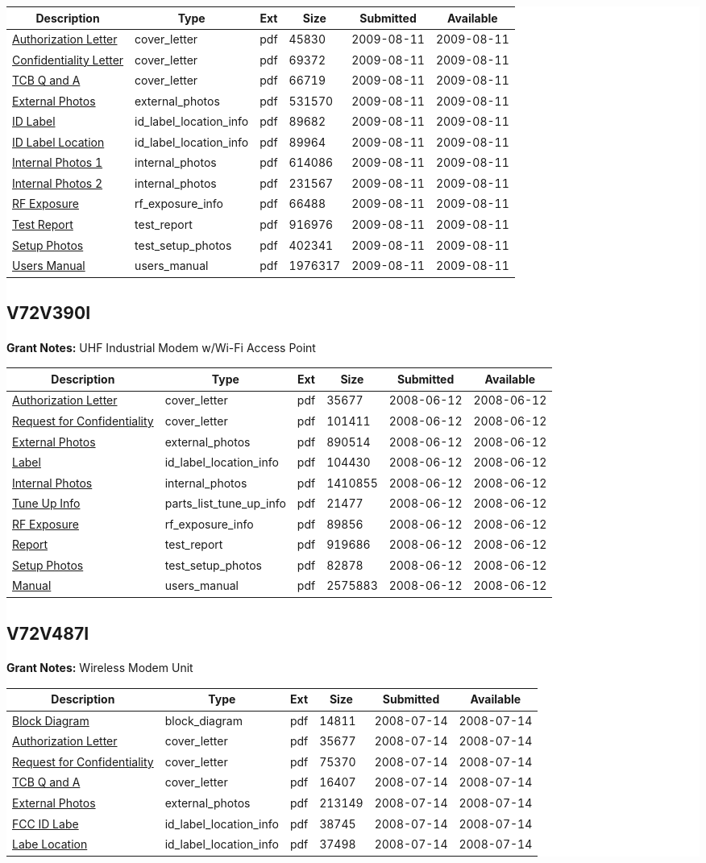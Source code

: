 | Description | Type | Ext | Size | Submitted | Available |
| ----------- | ---- | --- | ---- | --------- | --------- |
| [Authorization Letter](V72ABSR757/541ef4a3d1e041f2144a7290d4bfde21/1152077.pdf) | cover_letter | pdf | 45830 | 2009-08-11 | 2009-08-11 |
| [Confidentiality Letter](V72ABSR757/541ef4a3d1e041f2144a7290d4bfde21/1152078.pdf) | cover_letter | pdf | 69372 | 2009-08-11 | 2009-08-11 |
| [TCB Q and A](V72ABSR757/541ef4a3d1e041f2144a7290d4bfde21/1152088.pdf) | cover_letter | pdf | 66719 | 2009-08-11 | 2009-08-11 |
| [External Photos](V72ABSR757/541ef4a3d1e041f2144a7290d4bfde21/1152081.pdf) | external_photos | pdf | 531570 | 2009-08-11 | 2009-08-11 |
| [ID Label](V72ABSR757/541ef4a3d1e041f2144a7290d4bfde21/1152079.pdf) | id_label_location_info | pdf | 89682 | 2009-08-11 | 2009-08-11 |
| [ID Label Location](V72ABSR757/541ef4a3d1e041f2144a7290d4bfde21/1152080.pdf) | id_label_location_info | pdf | 89964 | 2009-08-11 | 2009-08-11 |
| [Internal Photos 1](V72ABSR757/541ef4a3d1e041f2144a7290d4bfde21/1152082.pdf) | internal_photos | pdf | 614086 | 2009-08-11 | 2009-08-11 |
| [Internal Photos 2](V72ABSR757/541ef4a3d1e041f2144a7290d4bfde21/1152083.pdf) | internal_photos | pdf | 231567 | 2009-08-11 | 2009-08-11 |
| [RF Exposure](V72ABSR757/541ef4a3d1e041f2144a7290d4bfde21/1152084.pdf) | rf_exposure_info | pdf | 66488 | 2009-08-11 | 2009-08-11 |
| [Test Report](V72ABSR757/541ef4a3d1e041f2144a7290d4bfde21/1152085.pdf) | test_report | pdf | 916976 | 2009-08-11 | 2009-08-11 |
| [Setup Photos](V72ABSR757/541ef4a3d1e041f2144a7290d4bfde21/1152086.pdf) | test_setup_photos | pdf | 402341 | 2009-08-11 | 2009-08-11 |
| [Users Manual](V72ABSR757/541ef4a3d1e041f2144a7290d4bfde21/1152087.pdf) | users_manual | pdf | 1976317 | 2009-08-11 | 2009-08-11 |
## V72V390I
**Grant Notes:** UHF Industrial Modem w/Wi-Fi Access Point

| Description | Type | Ext | Size | Submitted | Available |
| ----------- | ---- | --- | ---- | --------- | --------- |
| [Authorization Letter](V72V390I/506518ef6aa4a4280598685579c224f4/954132.pdf) | cover_letter | pdf | 35677 | 2008-06-12 | 2008-06-12 |
| [Request for Confidentiality](V72V390I/506518ef6aa4a4280598685579c224f4/954814.pdf) | cover_letter | pdf | 101411 | 2008-06-12 | 2008-06-12 |
| [External Photos](V72V390I/506518ef6aa4a4280598685579c224f4/954817.pdf) | external_photos | pdf | 890514 | 2008-06-12 | 2008-06-12 |
| [Label](V72V390I/506518ef6aa4a4280598685579c224f4/954818.pdf) | id_label_location_info | pdf | 104430 | 2008-06-12 | 2008-06-12 |
| [Internal Photos](V72V390I/506518ef6aa4a4280598685579c224f4/954819.pdf) | internal_photos | pdf | 1410855 | 2008-06-12 | 2008-06-12 |
| [Tune Up Info](V72V390I/506518ef6aa4a4280598685579c224f4/954816.pdf) | parts_list_tune_up_info | pdf | 21477 | 2008-06-12 | 2008-06-12 |
| [RF Exposure](V72V390I/506518ef6aa4a4280598685579c224f4/954815.pdf) | rf_exposure_info | pdf | 89856 | 2008-06-12 | 2008-06-12 |
| [Report](V72V390I/506518ef6aa4a4280598685579c224f4/954820.pdf) | test_report | pdf | 919686 | 2008-06-12 | 2008-06-12 |
| [Setup Photos](V72V390I/506518ef6aa4a4280598685579c224f4/954821.pdf) | test_setup_photos | pdf | 82878 | 2008-06-12 | 2008-06-12 |
| [Manual](V72V390I/506518ef6aa4a4280598685579c224f4/954822.pdf) | users_manual | pdf | 2575883 | 2008-06-12 | 2008-06-12 |
## V72V487I
**Grant Notes:** Wireless Modem Unit

| Description | Type | Ext | Size | Submitted | Available |
| ----------- | ---- | --- | ---- | --------- | --------- |
| [Block Diagram](V72V487I/d468f801744fd2a26a7e4e70c52896bb/970025.pdf) | block_diagram | pdf | 14811 | 2008-07-14 | 2008-07-14 |
| [Authorization Letter](V72V487I/d468f801744fd2a26a7e4e70c52896bb/954132.pdf) | cover_letter | pdf | 35677 | 2008-07-14 | 2008-07-14 |
| [Request for Confidentiality](V72V487I/d468f801744fd2a26a7e4e70c52896bb/970015.pdf) | cover_letter | pdf | 75370 | 2008-07-14 | 2008-07-14 |
| [TCB Q and A](V72V487I/d468f801744fd2a26a7e4e70c52896bb/970016.pdf) | cover_letter | pdf | 16407 | 2008-07-14 | 2008-07-14 |
| [External Photos](V72V487I/d468f801744fd2a26a7e4e70c52896bb/970020.pdf) | external_photos | pdf | 213149 | 2008-07-14 | 2008-07-14 |
| [FCC ID Labe](V72V487I/d468f801744fd2a26a7e4e70c52896bb/970021.pdf) | id_label_location_info | pdf | 38745 | 2008-07-14 | 2008-07-14 |
| [Labe Location](V72V487I/d468f801744fd2a26a7e4e70c52896bb/970022.pdf) | id_label_location_info | pdf | 37498 | 2008-07-14 | 2008-07-14 |